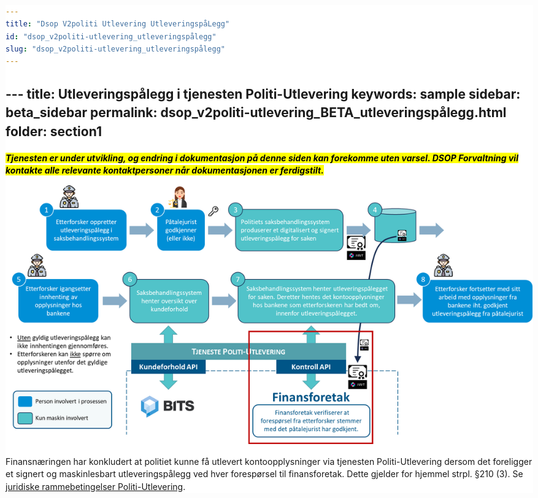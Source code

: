 ```yaml
---
title: "Dsop V2politi Utlevering UtleveringspåLegg"
id: "dsop_v2politi-utlevering_utleveringspålegg"
slug: "dsop_v2politi-utlevering_utleveringspålegg"
---
```


﻿---
title: Utleveringspålegg i tjenesten Politi-Utlevering
keywords: sample
sidebar: beta_sidebar
permalink: dsop_v2politi-utlevering_BETA_utleveringspålegg.html
folder: section1
---

<mark><strong>*Tjenesten er under utvikling, og endring i dokumentasjon på denne siden kan forekomme uten varsel. DSOP Forvaltning
vil kontakte alle relevante kontaktpersoner når dokumentasjonen er ferdigstilt.*</strong>
<br>

[![alt text](images/politi-utlevering_04-1.png)](images/politi-utlevering_04-1.png)

Finansnæringen har konkludert at politiet kunne få utlevert kontoopplysninger via tjenesten Politi-Utlevering dersom det 
foreligger et signert og maskinlesbart utleveringspålegg ved hver forespørsel til finansforetak. Dette gjelder for 
hjemmel strpl. §210 (3). Se [juridiske rammebetingelser Politi-Utlevering](https://dokumentasjon.dsop.no/dsop_v2politi-utlevering_juridisk.html).

